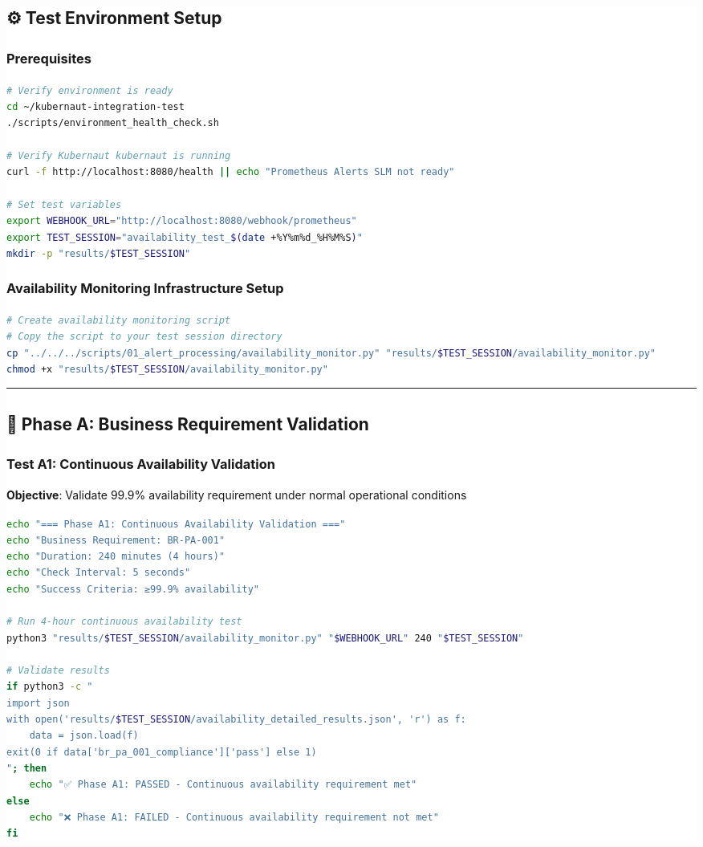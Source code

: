 
## ⚙️ **Test Environment Setup**

### **Prerequisites**
```bash
# Verify environment is ready
cd ~/kubernaut-integration-test
./scripts/environment_health_check.sh

# Verify Kubernaut kubernaut is running
curl -f http://localhost:8080/health || echo "Prometheus Alerts SLM not ready"

# Set test variables
export WEBHOOK_URL="http://localhost:8080/webhook/prometheus"
export TEST_SESSION="availability_test_$(date +%Y%m%d_%H%M%S)"
mkdir -p "results/$TEST_SESSION"
```

### **Availability Monitoring Infrastructure Setup**
```bash
# Create availability monitoring script
# Copy the script to your test session directory
cp "../../../scripts/01_alert_processing/availability_monitor.py" "results/$TEST_SESSION/availability_monitor.py"
chmod +x "results/$TEST_SESSION/availability_monitor.py" 
```

---

## 🧪 **Phase A: Business Requirement Validation**

### **Test A1: Continuous Availability Validation**

**Objective**: Validate 99.9% availability requirement under normal operational conditions

```bash
echo "=== Phase A1: Continuous Availability Validation ==="
echo "Business Requirement: BR-PA-001"
echo "Duration: 240 minutes (4 hours)"
echo "Check Interval: 5 seconds"
echo "Success Criteria: ≥99.9% availability"

# Run 4-hour continuous availability test
python3 "results/$TEST_SESSION/availability_monitor.py" "$WEBHOOK_URL" 240 "$TEST_SESSION"

# Validate results
if python3 -c "
import json
with open('results/$TEST_SESSION/availability_detailed_results.json', 'r') as f:
    data = json.load(f)
exit(0 if data['br_pa_001_compliance']['pass'] else 1)
"; then
    echo "✅ Phase A1: PASSED - Continuous availability requirement met"
else
    echo "❌ Phase A1: FAILED - Continuous availability requirement not met"
fi
```
